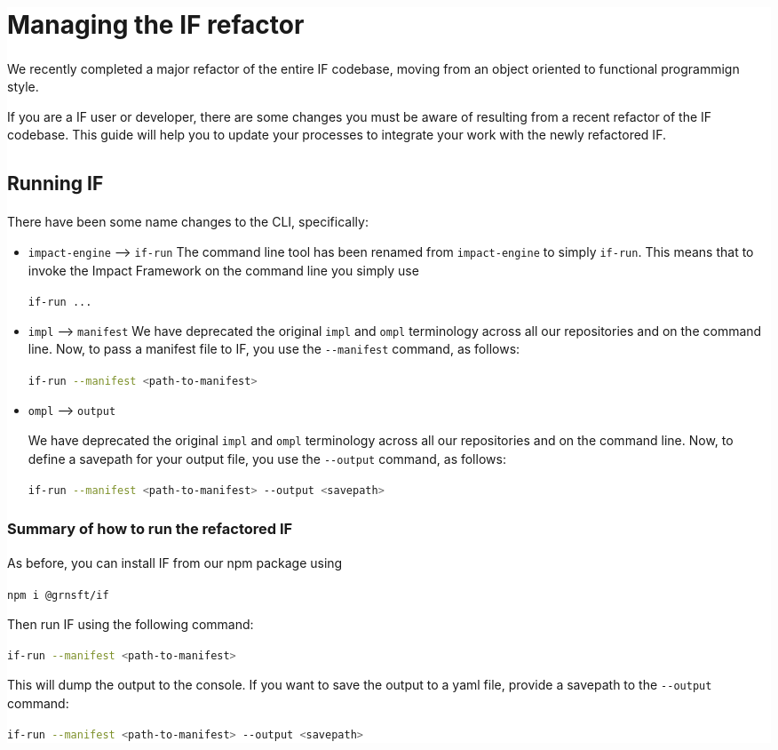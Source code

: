 # Managing the IF refactor

We recently completed a major refactor of the entire IF codebase, moving from an object oriented to functional programmign style.

If you are a IF user or developer, there are some changes you must be aware of resulting from a recent refactor of the IF codebase. This guide will help you to update your processes to integrate your work with the newly refactored IF.

## Running IF

There have been some name changes to the CLI, specifically:

- `impact-engine` --> `if-run`
  The command line tool has been renamed from `impact-engine` to simply `if-run`. This means that to invoke the Impact Framework on the command line you simply use

  ```
  if-run ...
  ```

- `impl` --> `manifest`
  We have deprecated the original `impl` and `ompl` terminology across all our repositories and on the command line. Now, to pass a manifest file to IF, you use the `--manifest` command, as follows:

  ```sh
  if-run --manifest <path-to-manifest>
  ```

- `ompl` --> `output`

  We have deprecated the original `impl` and `ompl` terminology across all our repositories and on the command line. Now, to define a savepath for your output file, you use the `--output` command, as follows:

  ```sh
  if-run --manifest <path-to-manifest> --output <savepath>
  ```

### Summary of how to run the refactored IF

As before, you can install IF from our npm package using

```
npm i @grnsft/if
```

Then run IF using the following command:

```sh
if-run --manifest <path-to-manifest>
```

This will dump the output to the console. If you want to save the output to a yaml file, provide a savepath to the `--output` command:

```sh
if-run --manifest <path-to-manifest> --output <savepath>
```
